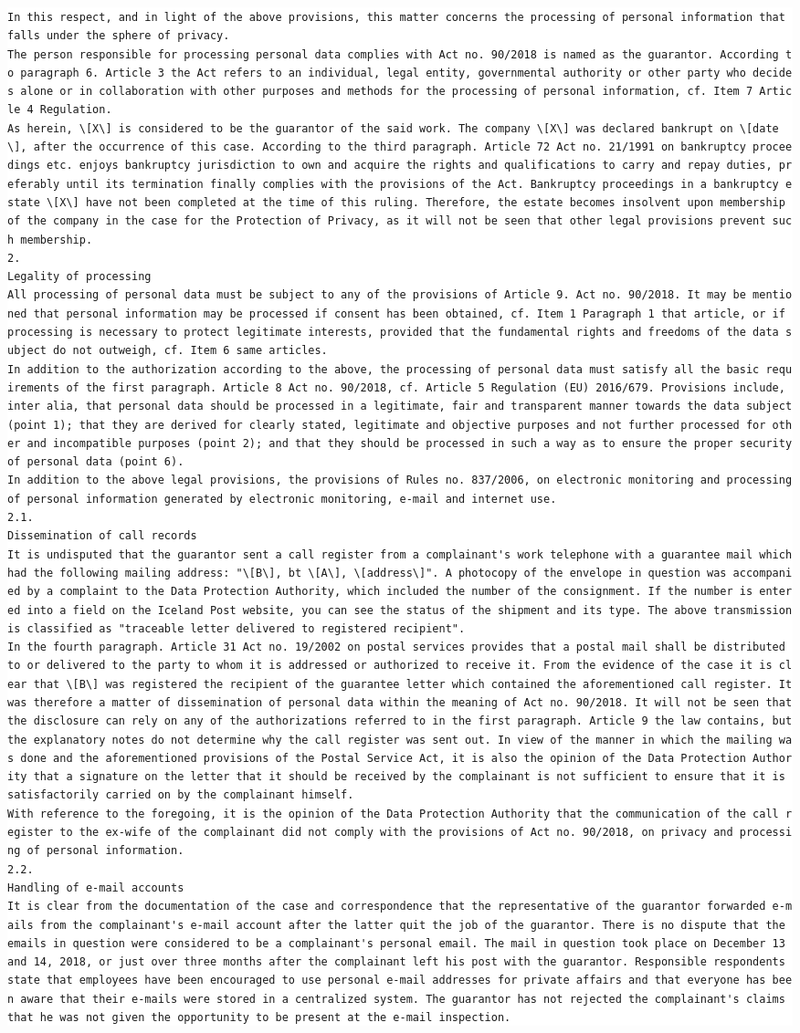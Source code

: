 ```
In this respect, and in light of the above provisions, this matter concerns the processing of personal information that falls under the sphere of privacy.
The person responsible for processing personal data complies with Act no. 90/2018 is named as the guarantor. According to paragraph 6. Article 3 the Act refers to an individual, legal entity, governmental authority or other party who decides alone or in collaboration with other purposes and methods for the processing of personal information, cf. Item 7 Article 4 Regulation.
As herein, \[X\] is considered to be the guarantor of the said work. The company \[X\] was declared bankrupt on \[date\], after the occurrence of this case. According to the third paragraph. Article 72 Act no. 21/1991 on bankruptcy proceedings etc. enjoys bankruptcy jurisdiction to own and acquire the rights and qualifications to carry and repay duties, preferably until its termination finally complies with the provisions of the Act. Bankruptcy proceedings in a bankruptcy estate \[X\] have not been completed at the time of this ruling. Therefore, the estate becomes insolvent upon membership of the company in the case for the Protection of Privacy, as it will not be seen that other legal provisions prevent such membership.
2.
Legality of processing
All processing of personal data must be subject to any of the provisions of Article 9. Act no. 90/2018. It may be mentioned that personal information may be processed if consent has been obtained, cf. Item 1 Paragraph 1 that article, or if processing is necessary to protect legitimate interests, provided that the fundamental rights and freedoms of the data subject do not outweigh, cf. Item 6 same articles.
In addition to the authorization according to the above, the processing of personal data must satisfy all the basic requirements of the first paragraph. Article 8 Act no. 90/2018, cf. Article 5 Regulation (EU) 2016/679. Provisions include, inter alia, that personal data should be processed in a legitimate, fair and transparent manner towards the data subject (point 1); that they are derived for clearly stated, legitimate and objective purposes and not further processed for other and incompatible purposes (point 2); and that they should be processed in such a way as to ensure the proper security of personal data (point 6).
In addition to the above legal provisions, the provisions of Rules no. 837/2006, on electronic monitoring and processing of personal information generated by electronic monitoring, e-mail and internet use.
2.1.
Dissemination of call records
It is undisputed that the guarantor sent a call register from a complainant's work telephone with a guarantee mail which had the following mailing address: "\[B\], bt \[A\], \[address\]". A photocopy of the envelope in question was accompanied by a complaint to the Data Protection Authority, which included the number of the consignment. If the number is entered into a field on the Iceland Post website, you can see the status of the shipment and its type. The above transmission is classified as "traceable letter delivered to registered recipient".
In the fourth paragraph. Article 31 Act no. 19/2002 on postal services provides that a postal mail shall be distributed to or delivered to the party to whom it is addressed or authorized to receive it. From the evidence of the case it is clear that \[B\] was registered the recipient of the guarantee letter which contained the aforementioned call register. It was therefore a matter of dissemination of personal data within the meaning of Act no. 90/2018. It will not be seen that the disclosure can rely on any of the authorizations referred to in the first paragraph. Article 9 the law contains, but the explanatory notes do not determine why the call register was sent out. In view of the manner in which the mailing was done and the aforementioned provisions of the Postal Service Act, it is also the opinion of the Data Protection Authority that a signature on the letter that it should be received by the complainant is not sufficient to ensure that it is satisfactorily carried on by the complainant himself.
With reference to the foregoing, it is the opinion of the Data Protection Authority that the communication of the call register to the ex-wife of the complainant did not comply with the provisions of Act no. 90/2018, on privacy and processing of personal information.
2.2.
Handling of e-mail accounts
It is clear from the documentation of the case and correspondence that the representative of the guarantor forwarded e-mails from the complainant's e-mail account after the latter quit the job of the guarantor. There is no dispute that the emails in question were considered to be a complainant's personal email. The mail in question took place on December 13 and 14, 2018, or just over three months after the complainant left his post with the guarantor. Responsible respondents state that employees have been encouraged to use personal e-mail addresses for private affairs and that everyone has been aware that their e-mails were stored in a centralized system. The guarantor has not rejected the complainant's claims that he was not given the opportunity to be present at the e-mail inspection.
```